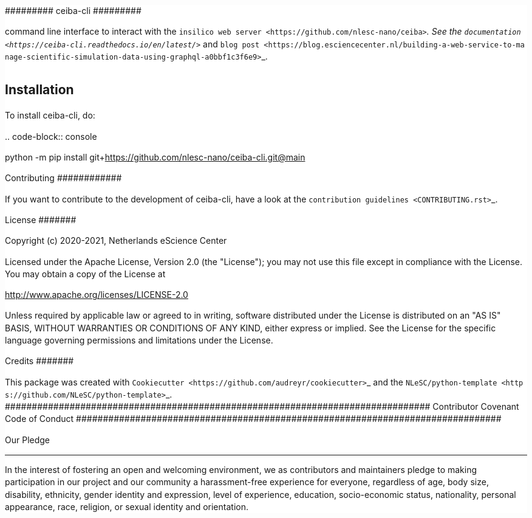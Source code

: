 #########
ceiba-cli
#########

command line interface to interact with the `insilico web server <https://github.com/nlesc-nano/ceiba>`_.
See the `documentation <https://ceiba-cli.readthedocs.io/en/latest/>`_ and `blog post <https://blog.esciencecenter.nl/building-a-web-service-to-manage-scientific-simulation-data-using-graphql-a0bbf1c3f6e9>`_.


Installation
------------

To install ceiba-cli, do:

.. code-block:: console

python -m pip install git+https://github.com/nlesc-nano/ceiba-cli.git@main

Contributing
############

If you want to contribute to the development of ceiba-cli,
have a look at the `contribution guidelines <CONTRIBUTING.rst>`_.

License
#######

Copyright (c) 2020-2021, Netherlands eScience Center

Licensed under the Apache License, Version 2.0 (the "License");
you may not use this file except in compliance with the License.
You may obtain a copy of the License at

http://www.apache.org/licenses/LICENSE-2.0

Unless required by applicable law or agreed to in writing, software
distributed under the License is distributed on an "AS IS" BASIS,
WITHOUT WARRANTIES OR CONDITIONS OF ANY KIND, either express or implied.
See the License for the specific language governing permissions and
limitations under the License.



Credits
#######

This package was created with `Cookiecutter <https://github.com/audreyr/cookiecutter>`_ and the `NLeSC/python-template <https://github.com/NLeSC/python-template>`_.
###############################################################################
Contributor Covenant Code of Conduct
###############################################################################

Our Pledge
**********

In the interest of fostering an open and welcoming environment, we as
contributors and maintainers pledge to making participation in our project and
our community a harassment-free experience for everyone, regardless of age, body
size, disability, ethnicity, gender identity and expression, level of experience,
education, socio-economic status, nationality, personal appearance, race,
religion, or sexual identity and orientation.
